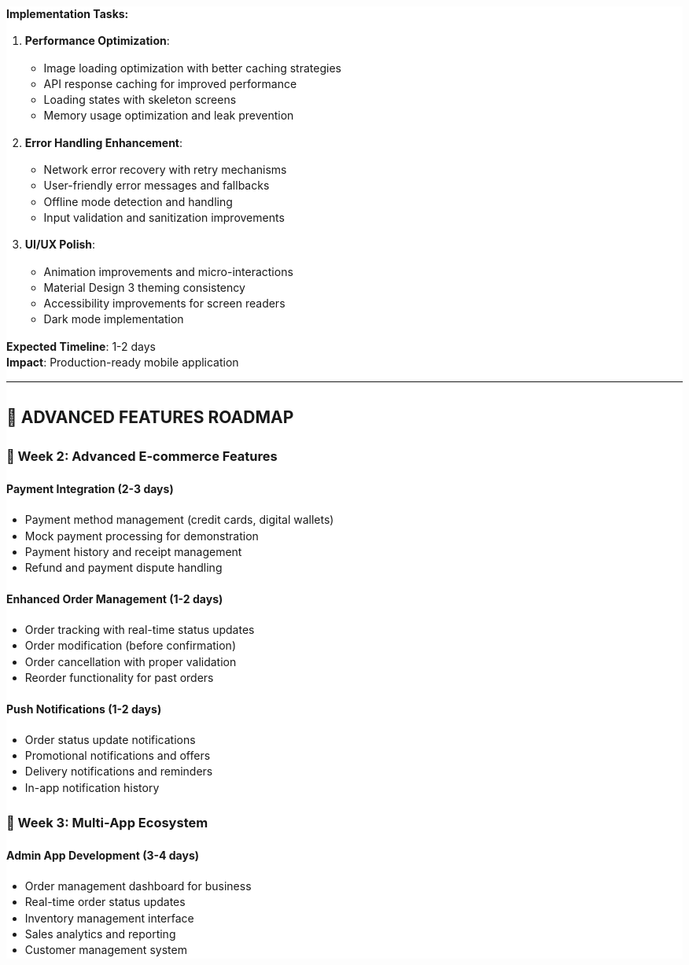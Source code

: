 **Implementation Tasks:**
1. **Performance Optimization**:
   - Image loading optimization with better caching strategies
   - API response caching for improved performance
   - Loading states with skeleton screens
   - Memory usage optimization and leak prevention

2. **Error Handling Enhancement**:
   - Network error recovery with retry mechanisms
   - User-friendly error messages and fallbacks
   - Offline mode detection and handling
   - Input validation and sanitization improvements

3. **UI/UX Polish**:
   - Animation improvements and micro-interactions
   - Material Design 3 theming consistency
   - Accessibility improvements for screen readers
   - Dark mode implementation

**Expected Timeline**: 1-2 days  
**Impact**: Production-ready mobile application

---

## 🚀 **ADVANCED FEATURES ROADMAP**

### **🎯 Week 2: Advanced E-commerce Features**

#### **Payment Integration (2-3 days)**
- Payment method management (credit cards, digital wallets)
- Mock payment processing for demonstration
- Payment history and receipt management
- Refund and payment dispute handling

#### **Enhanced Order Management (1-2 days)**
- Order tracking with real-time status updates
- Order modification (before confirmation)
- Order cancellation with proper validation
- Reorder functionality for past orders

#### **Push Notifications (1-2 days)**
- Order status update notifications
- Promotional notifications and offers
- Delivery notifications and reminders
- In-app notification history

### **🎯 Week 3: Multi-App Ecosystem**

#### **Admin App Development (3-4 days)**
- Order management dashboard for business
- Real-time order status updates
- Inventory management interface  
- Sales analytics and reporting
- Customer management system
